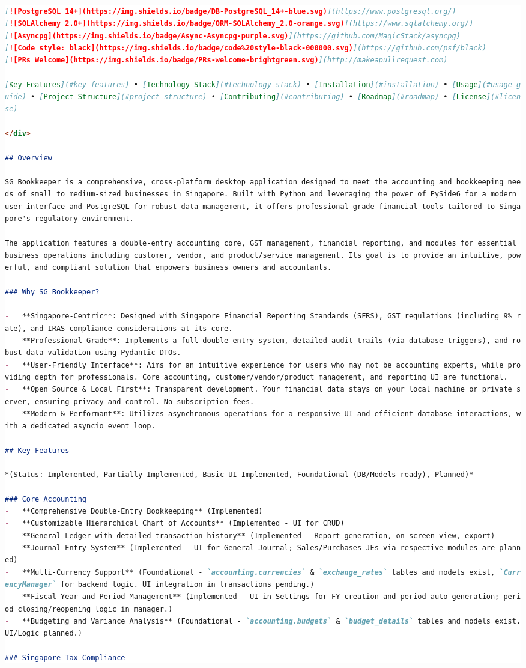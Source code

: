 ```markdown
[![PostgreSQL 14+](https://img.shields.io/badge/DB-PostgreSQL_14+-blue.svg)](https://www.postgresql.org/)
[![SQLAlchemy 2.0+](https://img.shields.io/badge/ORM-SQLAlchemy_2.0-orange.svg)](https://www.sqlalchemy.org/)
[![Asyncpg](https://img.shields.io/badge/Async-Asyncpg-purple.svg)](https://github.com/MagicStack/asyncpg)
[![Code style: black](https://img.shields.io/badge/code%20style-black-000000.svg)](https://github.com/psf/black)
[![PRs Welcome](https://img.shields.io/badge/PRs-welcome-brightgreen.svg)](http://makeapullrequest.com)

[Key Features](#key-features) • [Technology Stack](#technology-stack) • [Installation](#installation) • [Usage](#usage-guide) • [Project Structure](#project-structure) • [Contributing](#contributing) • [Roadmap](#roadmap) • [License](#license)

</div>

## Overview

SG Bookkeeper is a comprehensive, cross-platform desktop application designed to meet the accounting and bookkeeping needs of small to medium-sized businesses in Singapore. Built with Python and leveraging the power of PySide6 for a modern user interface and PostgreSQL for robust data management, it offers professional-grade financial tools tailored to Singapore's regulatory environment.

The application features a double-entry accounting core, GST management, financial reporting, and modules for essential business operations including customer, vendor, and product/service management. Its goal is to provide an intuitive, powerful, and compliant solution that empowers business owners and accountants.

### Why SG Bookkeeper?

-   **Singapore-Centric**: Designed with Singapore Financial Reporting Standards (SFRS), GST regulations (including 9% rate), and IRAS compliance considerations at its core.
-   **Professional Grade**: Implements a full double-entry system, detailed audit trails (via database triggers), and robust data validation using Pydantic DTOs.
-   **User-Friendly Interface**: Aims for an intuitive experience for users who may not be accounting experts, while providing depth for professionals. Core accounting, customer/vendor/product management, and reporting UI are functional.
-   **Open Source & Local First**: Transparent development. Your financial data stays on your local machine or private server, ensuring privacy and control. No subscription fees.
-   **Modern & Performant**: Utilizes asynchronous operations for a responsive UI and efficient database interactions, with a dedicated asyncio event loop.

## Key Features

*(Status: Implemented, Partially Implemented, Basic UI Implemented, Foundational (DB/Models ready), Planned)*

### Core Accounting
-   **Comprehensive Double-Entry Bookkeeping** (Implemented)
-   **Customizable Hierarchical Chart of Accounts** (Implemented - UI for CRUD)
-   **General Ledger with detailed transaction history** (Implemented - Report generation, on-screen view, export)
-   **Journal Entry System** (Implemented - UI for General Journal; Sales/Purchases JEs via respective modules are planned)
-   **Multi-Currency Support** (Foundational - `accounting.currencies` & `exchange_rates` tables and models exist, `CurrencyManager` for backend logic. UI integration in transactions pending.)
-   **Fiscal Year and Period Management** (Implemented - UI in Settings for FY creation and period auto-generation; period closing/reopening logic in manager.)
-   **Budgeting and Variance Analysis** (Foundational - `accounting.budgets` & `budget_details` tables and models exist. UI/Logic planned.)

### Singapore Tax Compliance
```